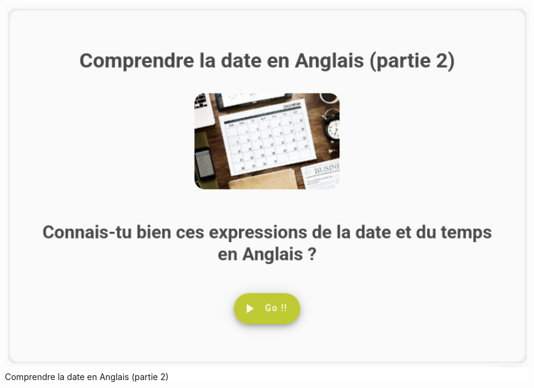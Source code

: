   <img src="../../static/img/topic/WunderQuiz_Comprendre_la_date_en_Anglais_partie_2.png" alt="Comprendre la date en Anglais (partie 2)" width="100%" />
  Comprendre la date en Anglais (partie 2)
</a>
